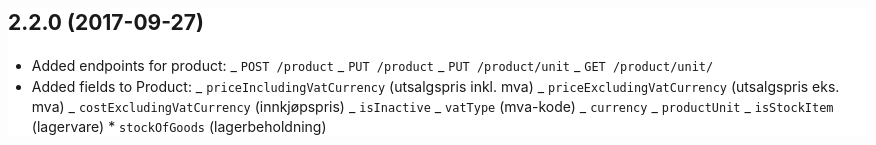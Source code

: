 ## 2.2.0 (2017-09-27)

- Added endpoints for product:
  _ `POST /product`
  _ `PUT /product`
  _ `PUT /product/unit`
  _ `GET /product/unit/`
- Added fields to Product:
  _ `priceIncludingVatCurrency` (utsalgspris inkl. mva)
  _ `priceExcludingVatCurrency` (utsalgspris eks. mva)
  _ `costExcludingVatCurrency` (innkjøpspris)
  _ `isInactive`
  _ `vatType` (mva-kode)
  _ `currency`
  _ `productUnit`
  _ `isStockItem` (lagervare) \* `stockOfGoods` (lagerbeholdning)
